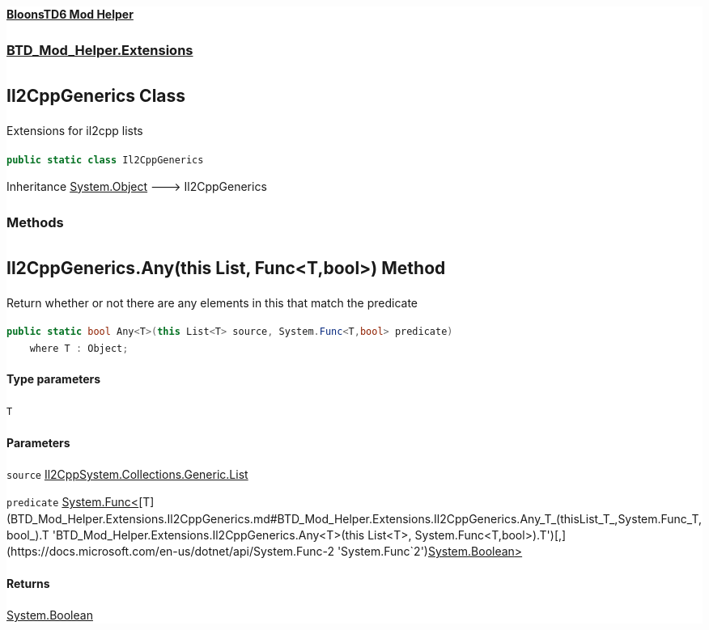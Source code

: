 #### [BloonsTD6 Mod Helper](README.md 'README')
### [BTD_Mod_Helper.Extensions](README.md#BTD_Mod_Helper.Extensions 'BTD_Mod_Helper.Extensions')

## Il2CppGenerics Class

Extensions for il2cpp lists

```csharp
public static class Il2CppGenerics
```

Inheritance [System.Object](https://docs.microsoft.com/en-us/dotnet/api/System.Object 'System.Object') &#129106; Il2CppGenerics
### Methods

<a name='BTD_Mod_Helper.Extensions.Il2CppGenerics.Any_T_(thisList_T_,System.Func_T,bool_)'></a>

## Il2CppGenerics.Any<T>(this List<T>, Func<T,bool>) Method

Return whether or not there are any elements in this that match the predicate

```csharp
public static bool Any<T>(this List<T> source, System.Func<T,bool> predicate)
    where T : Object;
```
#### Type parameters

<a name='BTD_Mod_Helper.Extensions.Il2CppGenerics.Any_T_(thisList_T_,System.Func_T,bool_).T'></a>

`T`
#### Parameters

<a name='BTD_Mod_Helper.Extensions.Il2CppGenerics.Any_T_(thisList_T_,System.Func_T,bool_).source'></a>

`source` [Il2CppSystem.Collections.Generic.List](https://docs.microsoft.com/en-us/dotnet/api/Il2CppSystem.Collections.Generic.List 'Il2CppSystem.Collections.Generic.List')

<a name='BTD_Mod_Helper.Extensions.Il2CppGenerics.Any_T_(thisList_T_,System.Func_T,bool_).predicate'></a>

`predicate` [System.Func&lt;](https://docs.microsoft.com/en-us/dotnet/api/System.Func-2 'System.Func`2')[T](BTD_Mod_Helper.Extensions.Il2CppGenerics.md#BTD_Mod_Helper.Extensions.Il2CppGenerics.Any_T_(thisList_T_,System.Func_T,bool_).T 'BTD_Mod_Helper.Extensions.Il2CppGenerics.Any<T>(this List<T>, System.Func<T,bool>).T')[,](https://docs.microsoft.com/en-us/dotnet/api/System.Func-2 'System.Func`2')[System.Boolean](https://docs.microsoft.com/en-us/dotnet/api/System.Boolean 'System.Boolean')[&gt;](https://docs.microsoft.com/en-us/dotnet/api/System.Func-2 'System.Func`2')

#### Returns
[System.Boolean](https://docs.microsoft.com/en-us/dotnet/api/System.Boolean 'System.Boolean')

<a name='BTD_Mod_Helper.Extensions.Il2CppGenerics.Any_T_(thisList_T_)'></a>
